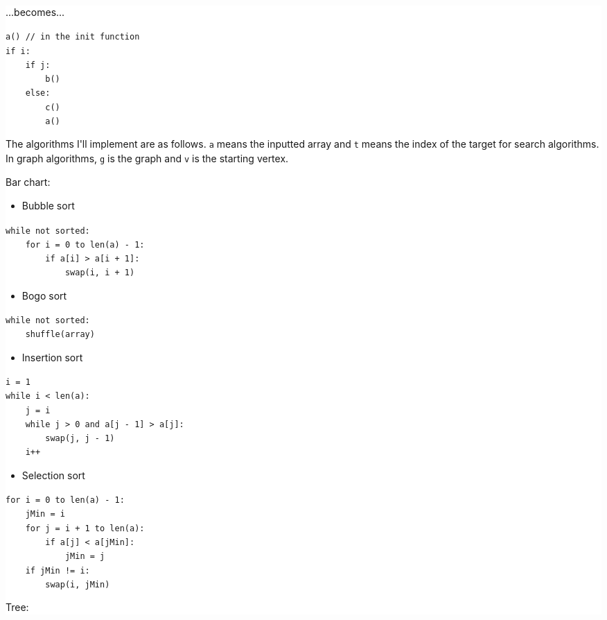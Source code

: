 ...becomes...

```
a() // in the init function
if i:
	if j:
		b()
	else:
		c()
		a()
```

The algorithms I'll implement are as follows. `a` means the inputted array and `t` means the index of the target for search algorithms. In graph algorithms, `g` is the graph and `v` is the starting vertex.

Bar chart:

- Bubble sort

```
while not sorted:
	for i = 0 to len(a) - 1:
		if a[i] > a[i + 1]:
			swap(i, i + 1)
```

- Bogo sort

```
while not sorted:
	shuffle(array)
```

- Insertion sort

```
i = 1
while i < len(a):
	j = i
	while j > 0 and a[j - 1] > a[j]:
		swap(j, j - 1)
	i++
```

- Selection sort

```
for i = 0 to len(a) - 1:
	jMin = i
	for j = i + 1 to len(a):
		if a[j] < a[jMin]:
			jMin = j
	if jMin != i:
		swap(i, jMin)
```

Tree:
